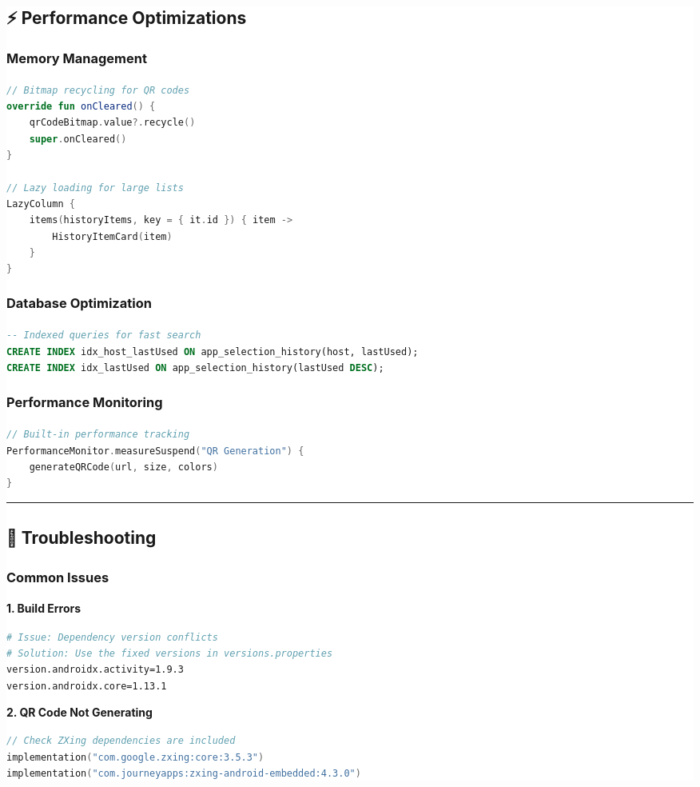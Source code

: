 
## ⚡ **Performance Optimizations**

### **Memory Management**
```kotlin
// Bitmap recycling for QR codes
override fun onCleared() {
    qrCodeBitmap.value?.recycle()
    super.onCleared()
}

// Lazy loading for large lists
LazyColumn {
    items(historyItems, key = { it.id }) { item ->
        HistoryItemCard(item)
    }
}
```

### **Database Optimization**
```sql
-- Indexed queries for fast search
CREATE INDEX idx_host_lastUsed ON app_selection_history(host, lastUsed);
CREATE INDEX idx_lastUsed ON app_selection_history(lastUsed DESC);
```

### **Performance Monitoring**
```kotlin
// Built-in performance tracking
PerformanceMonitor.measureSuspend("QR Generation") {
    generateQRCode(url, size, colors)
}
```

---

## 🐛 **Troubleshooting**

### **Common Issues**

**1. Build Errors**
```bash
# Issue: Dependency version conflicts
# Solution: Use the fixed versions in versions.properties
version.androidx.activity=1.9.3
version.androidx.core=1.13.1
```

**2. QR Code Not Generating**
```kotlin
// Check ZXing dependencies are included
implementation("com.google.zxing:core:3.5.3")
implementation("com.journeyapps:zxing-android-embedded:4.3.0")
```
